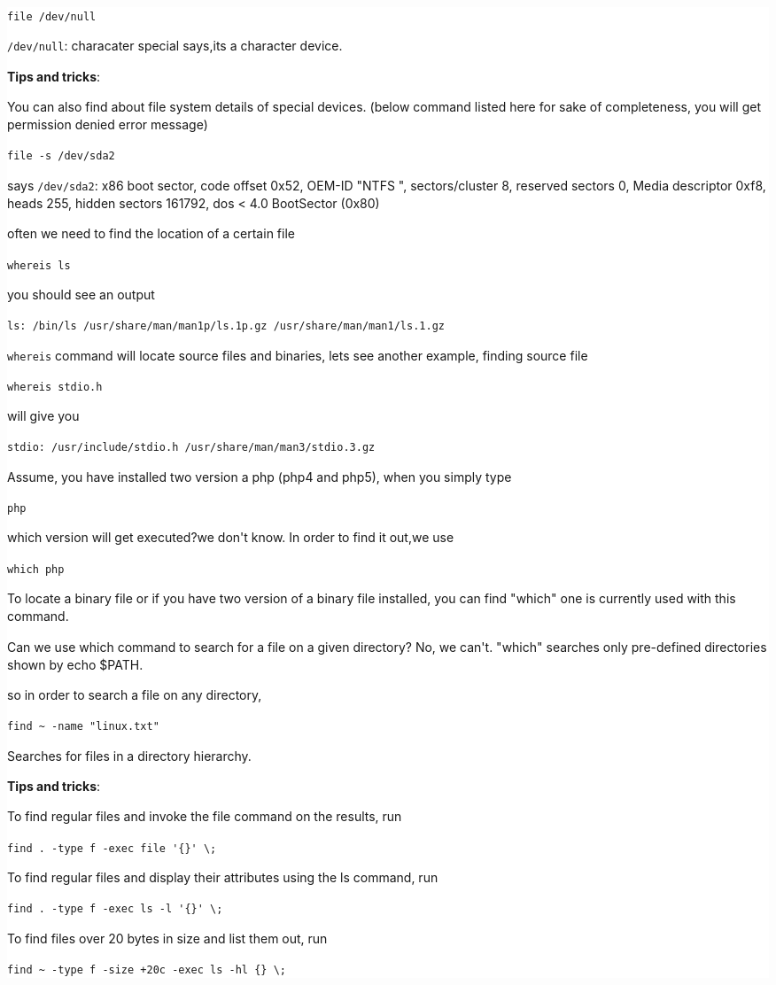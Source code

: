 `file /dev/null`

`/dev/null`: characater special says,its a character device.

**Tips and tricks**:

You can also find about file system details of special devices. (below command listed here for sake of completeness, you will get permission denied error message)

`file -s /dev/sda2`

says `/dev/sda2`: x86 boot sector, code offset 0x52, OEM-ID "NTFS ", sectors/cluster 8, reserved sectors 0, Media descriptor 0xf8, heads 255, hidden sectors 161792, dos < 4.0 BootSector (0x80)

often we need to find the location of a certain file

`whereis ls`

you should see an output

`ls: /bin/ls /usr/share/man/man1p/ls.1p.gz /usr/share/man/man1/ls.1.gz`

`whereis` command will locate source files and binaries, lets see another example, finding source file

`whereis stdio.h`

will give you

`stdio: /usr/include/stdio.h /usr/share/man/man3/stdio.3.gz`

Assume, you have installed two version a php (php4 and php5), when you simply type

`php`

which version will get executed?we don't know. In order to find it out,we use

`which php`


To locate a binary file or if you have two version of a binary file installed, you can find "which" one is currently used with this command.

Can we use which command to search for a file on a given directory? No, we can't. "which" searches only pre-defined directories shown by echo $PATH.

so in order to search a file on any directory,

`find ~ -name "linux.txt"`

Searches for files in a directory hierarchy.

**Tips and tricks**:

To find regular files and invoke the file command on the results, run

`find . -type f -exec file '{}' \;`

To find regular files and display their attributes using the ls command, run

`find . -type f -exec ls -l '{}' \;`

To find files over 20 bytes in size and list them out, run

`find ~ -type f -size +20c -exec ls -hl {} \;`

